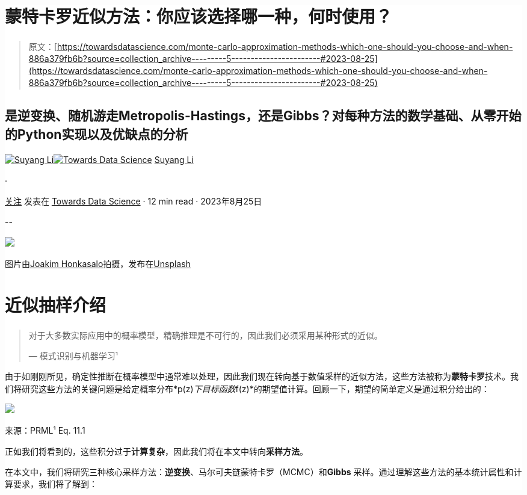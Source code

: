 # 蒙特卡罗近似方法：你应该选择哪一种，何时使用？

> 原文：[https://towardsdatascience.com/monte-carlo-approximation-methods-which-one-should-you-choose-and-when-886a379fb6b?source=collection_archive---------5-----------------------#2023-08-25](https://towardsdatascience.com/monte-carlo-approximation-methods-which-one-should-you-choose-and-when-886a379fb6b?source=collection_archive---------5-----------------------#2023-08-25)

## 是逆变换、随机游走Metropolis-Hastings，还是Gibbs？对每种方法的数学基础、从零开始的Python实现以及优缺点的分析

[](https://susiesyli.medium.com/?source=post_page-----886a379fb6b--------------------------------)[![Suyang Li](../Images/9612066e1b048c1289f133e909cb21e8.png)](https://susiesyli.medium.com/?source=post_page-----886a379fb6b--------------------------------)[](https://towardsdatascience.com/?source=post_page-----886a379fb6b--------------------------------)[![Towards Data Science](../Images/a6ff2676ffcc0c7aad8aaf1d79379785.png)](https://towardsdatascience.com/?source=post_page-----886a379fb6b--------------------------------) [Suyang Li](https://susiesyli.medium.com/?source=post_page-----886a379fb6b--------------------------------)

·

[关注](https://medium.com/m/signin?actionUrl=https%3A%2F%2Fmedium.com%2F_%2Fsubscribe%2Fuser%2F2b9882509386&operation=register&redirect=https%3A%2F%2Ftowardsdatascience.com%2Fmonte-carlo-approximation-methods-which-one-should-you-choose-and-when-886a379fb6b&user=Suyang+Li&userId=2b9882509386&source=post_page-2b9882509386----886a379fb6b---------------------post_header-----------) 发表在 [Towards Data Science](https://towardsdatascience.com/?source=post_page-----886a379fb6b--------------------------------) · 12 min read · 2023年8月25日

--

[](https://medium.com/m/signin?actionUrl=https%3A%2F%2Fmedium.com%2F_%2Fbookmark%2Fp%2F886a379fb6b&operation=register&redirect=https%3A%2F%2Ftowardsdatascience.com%2Fmonte-carlo-approximation-methods-which-one-should-you-choose-and-when-886a379fb6b&source=-----886a379fb6b---------------------bookmark_footer-----------)![](../Images/a69c02e7513a5252713b3e1deb243285.png)

图片由[Joakim Honkasalo](https://unsplash.com/@jhonkasalo?utm_source=medium&utm_medium=referral)拍摄，发布在[Unsplash](https://unsplash.com/?utm_source=medium&utm_medium=referral)

# 近似抽样介绍

> 对于大多数实际应用中的概率模型，精确推理是不可行的，因此我们必须采用某种形式的近似。
> 
> — 模式识别与机器学习¹

由于如刚刚所见，确定性推断在概率模型中通常难以处理，因此我们现在转向基于数值采样的近似方法，这些方法被称为**蒙特卡罗**技术。我们将研究这些方法的关键问题是给定概率分布*p(z)*下目标函数*f(z)*的期望值计算。回顾一下，期望的简单定义是通过积分给出的：

![](../Images/e9e87120954cc0e72e3fbda6c6d18435.png)

来源：PRML¹ Eq. 11.1

正如我们将看到的，这些积分过于**计算复杂**，因此我们将在本文中转向**采样方法**。

在本文中，我们将研究三种核心采样方法：**逆变换**、马尔可夫链蒙特卡罗（MCMC）和**Gibbs** 采样。通过理解这些方法的基本统计属性和计算要求，我们将了解到：
